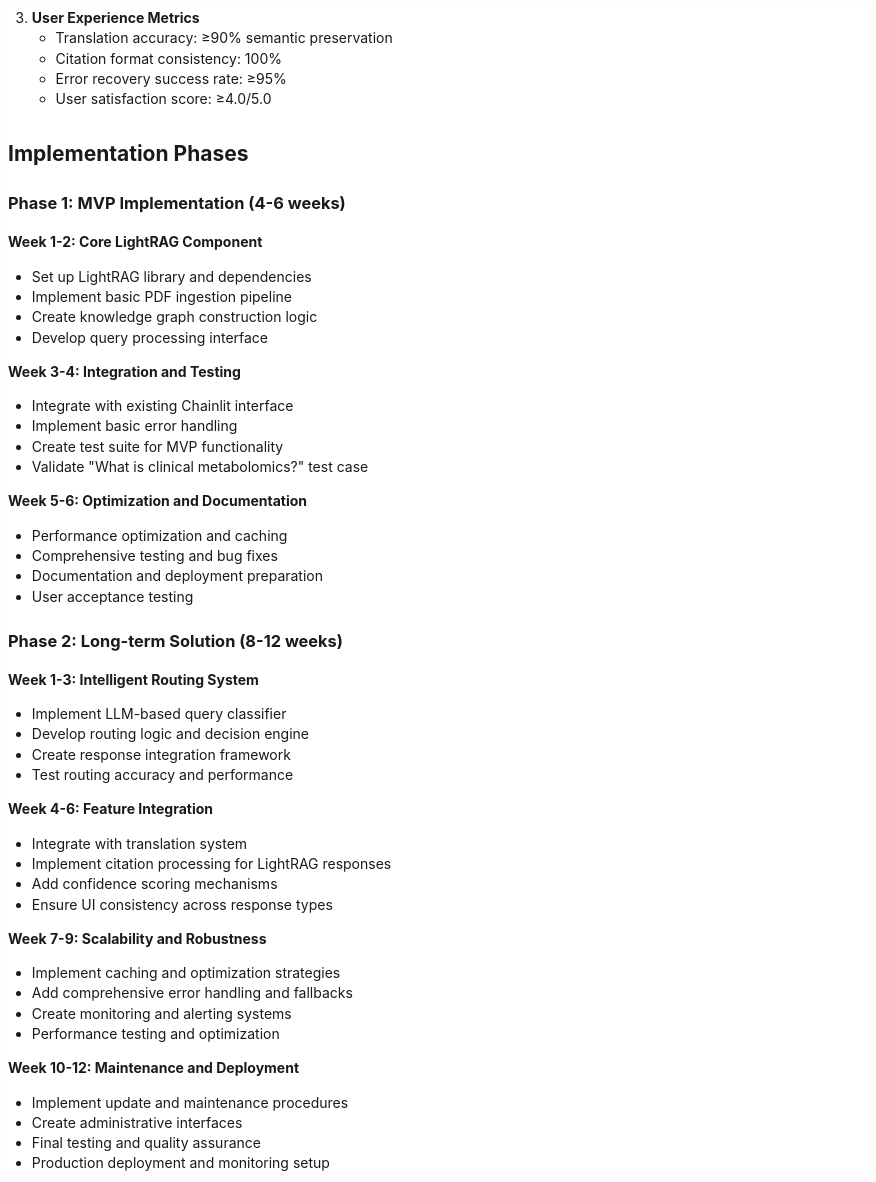 3. **User Experience Metrics**
   - Translation accuracy: ≥90% semantic preservation
   - Citation format consistency: 100%
   - Error recovery success rate: ≥95%
   - User satisfaction score: ≥4.0/5.0

## Implementation Phases

### Phase 1: MVP Implementation (4-6 weeks)

**Week 1-2: Core LightRAG Component**
- Set up LightRAG library and dependencies
- Implement basic PDF ingestion pipeline
- Create knowledge graph construction logic
- Develop query processing interface

**Week 3-4: Integration and Testing**
- Integrate with existing Chainlit interface
- Implement basic error handling
- Create test suite for MVP functionality
- Validate "What is clinical metabolomics?" test case

**Week 5-6: Optimization and Documentation**
- Performance optimization and caching
- Comprehensive testing and bug fixes
- Documentation and deployment preparation
- User acceptance testing

### Phase 2: Long-term Solution (8-12 weeks)

**Week 1-3: Intelligent Routing System**
- Implement LLM-based query classifier
- Develop routing logic and decision engine
- Create response integration framework
- Test routing accuracy and performance

**Week 4-6: Feature Integration**
- Integrate with translation system
- Implement citation processing for LightRAG responses
- Add confidence scoring mechanisms
- Ensure UI consistency across response types

**Week 7-9: Scalability and Robustness**
- Implement caching and optimization strategies
- Add comprehensive error handling and fallbacks
- Create monitoring and alerting systems
- Performance testing and optimization

**Week 10-12: Maintenance and Deployment**
- Implement update and maintenance procedures
- Create administrative interfaces
- Final testing and quality assurance
- Production deployment and monitoring setup
